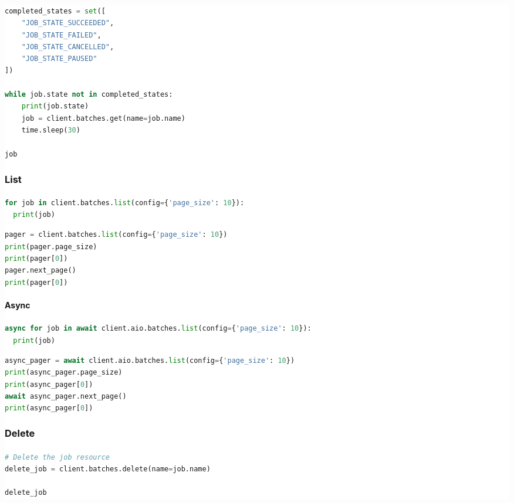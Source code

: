 ``` python
completed_states = set([
    "JOB_STATE_SUCCEEDED",
    "JOB_STATE_FAILED",
    "JOB_STATE_CANCELLED",
    "JOB_STATE_PAUSED"
])

while job.state not in completed_states:
    print(job.state)
    job = client.batches.get(name=job.name)
    time.sleep(30)

job
```

### List

``` python
for job in client.batches.list(config={'page_size': 10}):
  print(job)
```

``` python
pager = client.batches.list(config={'page_size': 10})
print(pager.page_size)
print(pager[0])
pager.next_page()
print(pager[0])
```

#### Async

``` python
async for job in await client.aio.batches.list(config={'page_size': 10}):
  print(job)
```

``` python
async_pager = await client.aio.batches.list(config={'page_size': 10})
print(async_pager.page_size)
print(async_pager[0])
await async_pager.next_page()
print(async_pager[0])
```

### Delete

``` python
# Delete the job resource
delete_job = client.batches.delete(name=job.name)

delete_job
```